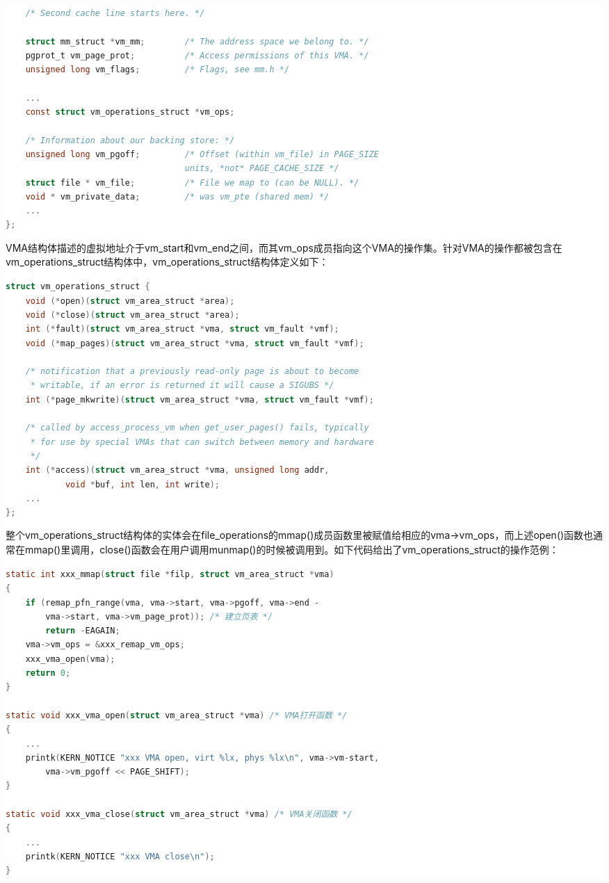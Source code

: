 ```c
	/* Second cache line starts here. */

	struct mm_struct *vm_mm;		/* The address space we belong to. */
	pgprot_t vm_page_prot;			/* Access permissions of this VMA. */
	unsigned long vm_flags;			/* Flags, see mm.h */

	...
	const struct vm_operations_struct *vm_ops;

	/* Information about our backing store: */
	unsigned long vm_pgoff;			/* Offset (within vm_file) in PAGE_SIZE
									units, *not* PAGE_CACHE_SIZE */
	struct file * vm_file;			/* File we map to (can be NULL). */
	void * vm_private_data;			/* was vm_pte (shared mem) */
	...
};
```

VMA结构体描述的虚拟地址介于vm_start和vm_end之间，而其vm_ops成员指向这个VMA的操作集。针对VMA的操作都被包含在vm_operations_struct结构体中，vm_operations_struct结构体定义如下：
```c
struct vm_operations_struct {
	void (*open)(struct vm_area_struct *area);
	void (*close)(struct vm_area_struct *area);
	int (*fault)(struct vm_area_struct *vma, struct vm_fault *vmf);
	void (*map_pages)(struct vm_area_struct *vma, struct vm_fault *vmf);

	/* notification that a previously read-only page is about to become
	 * writable, if an error is returned it will cause a SIGUBS */
	int (*page_mkwrite)(struct vm_area_struct *vma, struct vm_fault *vmf);

	/* called by access_process_vm when get_user_pages() fails, typically
	 * for use by special VMAs that can switch between memory and hardware
	 */
	int (*access)(struct vm_area_struct *vma, unsigned long addr,
			void *buf, int len, int write);
	...
};
```
整个vm_operations_struct结构体的实体会在file_operations的mmap()成员函数里被赋值给相应的vma->vm_ops，而上述open()函数也通常在mmap()里调用，close()函数会在用户调用munmap()的时候被调用到。如下代码给出了vm_operations_struct的操作范例：
```c
static int xxx_mmap(struct file *filp, struct vm_area_struct *vma)
{
	if (remap_pfn_range(vma, vma->start, vma->pgoff, vma->end - 
		vma->start, vma->vm_page_prot)); /* 建立页表 */
		return -EAGAIN;
	vma->vm_ops = &xxx_remap_vm_ops;
	xxx_vma_open(vma);
	return 0;
}

static void xxx_vma_open(struct vm_area_struct *vma) /* VMA打开函数 */
{
	...
	printk(KERN_NOTICE "xxx VMA open, virt %lx, phys %lx\n", vma->vm-start,
		vma->vm_pgoff << PAGE_SHIFT);
}

static void xxx_vma_close(struct vm_area_struct *vma) /* VMA关闭函数 */
{
	...
	printk(KERN_NOTICE "xxx VMA close\n");
}
```